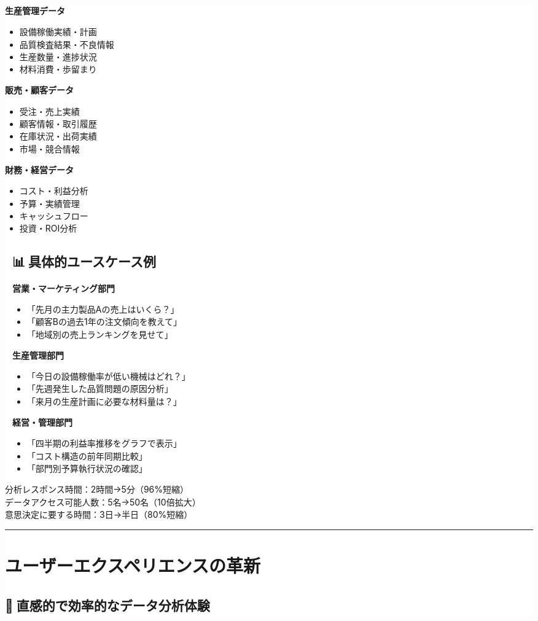 **生産管理データ**
- 設備稼働実績・計画
- 品質検査結果・不良情報
- 生産数量・進捗状況
- 材料消費・歩留まり

**販売・顧客データ**
- 受注・売上実績
- 顧客情報・取引履歴
- 在庫状況・出荷実績
- 市場・競合情報

**財務・経営データ**
- コスト・利益分析
- 予算・実績管理
- キャッシュフロー
- 投資・ROI分析

</div>
<div style="flex: 1; padding-left: 12px;">

## 📊 具体的ユースケース例

**営業・マーケティング部門**
- 「先月の主力製品Aの売上はいくら？」
- 「顧客Bの過去1年の注文傾向を教えて」
- 「地域別の売上ランキングを見せて」

**生産管理部門**
- 「今日の設備稼働率が低い機械はどれ？」
- 「先週発生した品質問題の原因分析」
- 「来月の生産計画に必要な材料量は？」

**経営・管理部門**
- 「四半期の利益率推移をグラフで表示」
- 「コスト構造の前年同期比較」
- 「部門別予算執行状況の確認」

</div>
</div>

<div class="stats">
分析レスポンス時間：2時間→5分（96%短縮）<br>
データアクセス可能人数：5名→50名（10倍拡大）<br>
意思決定に要する時間：3日→半日（80%短縮）
</div>

---



# ユーザーエクスペリエンスの革新

## 🎨 直感的で効率的なデータ分析体験
